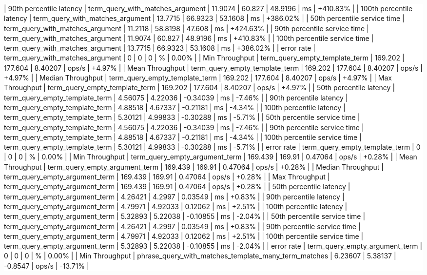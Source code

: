 |                                       90th percentile latency |                                  term_query_with_matches_argument |    11.9074      |    60.827       |    48.9196  |     ms | +410.83% |
|                                      100th percentile latency |                                  term_query_with_matches_argument |    13.7715      |    66.9323      |    53.1608  |     ms | +386.02% |
|                                  50th percentile service time |                                  term_query_with_matches_argument |    11.2118      |    58.8198      |    47.608   |     ms | +424.63% |
|                                  90th percentile service time |                                  term_query_with_matches_argument |    11.9074      |    60.827       |    48.9196  |     ms | +410.83% |
|                                 100th percentile service time |                                  term_query_with_matches_argument |    13.7715      |    66.9323      |    53.1608  |     ms | +386.02% |
|                                                    error rate |                                  term_query_with_matches_argument |     0           |     0           |     0       |      % |    0.00% |
|                                                Min Throughput |                                    term_query_empty_template_term |   169.202       |   177.604       |     8.40207 |  ops/s |   +4.97% |
|                                               Mean Throughput |                                    term_query_empty_template_term |   169.202       |   177.604       |     8.40207 |  ops/s |   +4.97% |
|                                             Median Throughput |                                    term_query_empty_template_term |   169.202       |   177.604       |     8.40207 |  ops/s |   +4.97% |
|                                                Max Throughput |                                    term_query_empty_template_term |   169.202       |   177.604       |     8.40207 |  ops/s |   +4.97% |
|                                       50th percentile latency |                                    term_query_empty_template_term |     4.56075     |     4.22036     |    -0.34039 |     ms |   -7.46% |
|                                       90th percentile latency |                                    term_query_empty_template_term |     4.88518     |     4.67337     |    -0.21181 |     ms |   -4.34% |
|                                      100th percentile latency |                                    term_query_empty_template_term |     5.30121     |     4.99833     |    -0.30288 |     ms |   -5.71% |
|                                  50th percentile service time |                                    term_query_empty_template_term |     4.56075     |     4.22036     |    -0.34039 |     ms |   -7.46% |
|                                  90th percentile service time |                                    term_query_empty_template_term |     4.88518     |     4.67337     |    -0.21181 |     ms |   -4.34% |
|                                 100th percentile service time |                                    term_query_empty_template_term |     5.30121     |     4.99833     |    -0.30288 |     ms |   -5.71% |
|                                                    error rate |                                    term_query_empty_template_term |     0           |     0           |     0       |      % |    0.00% |
|                                                Min Throughput |                                    term_query_empty_argument_term |   169.439       |   169.91        |     0.47064 |  ops/s |   +0.28% |
|                                               Mean Throughput |                                    term_query_empty_argument_term |   169.439       |   169.91        |     0.47064 |  ops/s |   +0.28% |
|                                             Median Throughput |                                    term_query_empty_argument_term |   169.439       |   169.91        |     0.47064 |  ops/s |   +0.28% |
|                                                Max Throughput |                                    term_query_empty_argument_term |   169.439       |   169.91        |     0.47064 |  ops/s |   +0.28% |
|                                       50th percentile latency |                                    term_query_empty_argument_term |     4.26421     |     4.2997      |     0.03549 |     ms |   +0.83% |
|                                       90th percentile latency |                                    term_query_empty_argument_term |     4.79971     |     4.92033     |     0.12062 |     ms |   +2.51% |
|                                      100th percentile latency |                                    term_query_empty_argument_term |     5.32893     |     5.22038     |    -0.10855 |     ms |   -2.04% |
|                                  50th percentile service time |                                    term_query_empty_argument_term |     4.26421     |     4.2997      |     0.03549 |     ms |   +0.83% |
|                                  90th percentile service time |                                    term_query_empty_argument_term |     4.79971     |     4.92033     |     0.12062 |     ms |   +2.51% |
|                                 100th percentile service time |                                    term_query_empty_argument_term |     5.32893     |     5.22038     |    -0.10855 |     ms |   -2.04% |
|                                                    error rate |                                    term_query_empty_argument_term |     0           |     0           |     0       |      % |    0.00% |
|                                                Min Throughput |              phrase_query_with_matches_template_many_term_matches |     6.23607     |     5.38137     |    -0.8547  |  ops/s |  -13.71% |